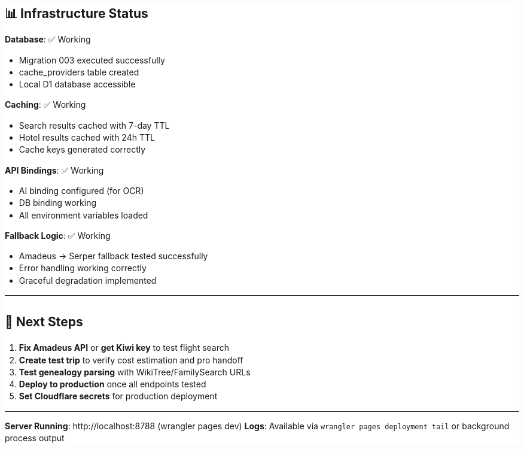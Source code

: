 
## 📊 Infrastructure Status

**Database**: ✅ Working
- Migration 003 executed successfully
- cache_providers table created
- Local D1 database accessible

**Caching**: ✅ Working
- Search results cached with 7-day TTL
- Hotel results cached with 24h TTL
- Cache keys generated correctly

**API Bindings**: ✅ Working
- AI binding configured (for OCR)
- DB binding working
- All environment variables loaded

**Fallback Logic**: ✅ Working
- Amadeus → Serper fallback tested successfully
- Error handling working correctly
- Graceful degradation implemented

---

## 🚀 Next Steps

1. **Fix Amadeus API** or **get Kiwi key** to test flight search
2. **Create test trip** to verify cost estimation and pro handoff
3. **Test genealogy parsing** with WikiTree/FamilySearch URLs
4. **Deploy to production** once all endpoints tested
5. **Set Cloudflare secrets** for production deployment

---

**Server Running**: http://localhost:8788 (wrangler pages dev)
**Logs**: Available via `wrangler pages deployment tail` or background process output
